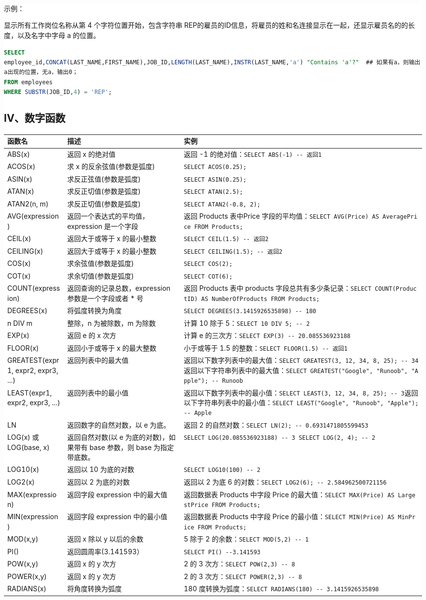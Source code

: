 示例：

显示所有工作岗位名称从第 4 个字符位置开始，包含字符串 REP的雇员的ID信息，将雇员的姓和名连接显示在一起，还显示雇员名的的长度，以及名字中字母 a 的位置。

```sql
SELECT 
employee_id,CONCAT(LAST_NAME,FIRST_NAME),JOB_ID,LENGTH(LAST_NAME),INSTR(LAST_NAME,'a') "Contains 'a'?"  ## 如果有a，则输出a出现的位置，无a，输出0；
FROM employees
WHERE SUBSTR(JOB_ID,4) = 'REP';
```

##  IV、**数字函数**

| 函数名                             | 描述                                                         | 实例                                                         |
| :--------------------------------- | :----------------------------------------------------------- | :----------------------------------------------------------- |
| ABS(x)                             | 返回 x 的绝对值                                              | 返回 -1 的绝对值：`SELECT ABS(-1) -- 返回1`                  |
| ACOS(x)                            | 求 x 的反余弦值(参数是弧度)                                  | `SELECT ACOS(0.25);`                                         |
| ASIN(x)                            | 求反正弦值(参数是弧度)                                       | `SELECT ASIN(0.25);`                                         |
| ATAN(x)                            | 求反正切值(参数是弧度)                                       | `SELECT ATAN(2.5);`                                          |
| ATAN2(n, m)                        | 求反正切值(参数是弧度)                                       | `SELECT ATAN2(-0.8, 2);`                                     |
| AVG(expression)                    | 返回一个表达式的平均值，expression 是一个字段                | 返回 Products 表中Price 字段的平均值：`SELECT AVG(Price) AS AveragePrice FROM Products;` |
| CEIL(x)                            | 返回大于或等于 x 的最小整数                                  | `SELECT CEIL(1.5) -- 返回2`                                  |
| CEILING(x)                         | 返回大于或等于 x 的最小整数                                  | `SELECT CEILING(1.5); -- 返回2`                              |
| COS(x)                             | 求余弦值(参数是弧度)                                         | `SELECT COS(2);`                                             |
| COT(x)                             | 求余切值(参数是弧度)                                         | `SELECT COT(6);`                                             |
| COUNT(expression)                  | 返回查询的记录总数，expression 参数是一个字段或者 * 号       | 返回 Products 表中 products 字段总共有多少条记录：`SELECT COUNT(ProductID) AS NumberOfProducts FROM Products;` |
| DEGREES(x)                         | 将弧度转换为角度                                             | `SELECT DEGREES(3.1415926535898) -- 180`                     |
| n DIV m                            | 整除，n 为被除数，m 为除数                                   | 计算 10 除于 5：`SELECT 10 DIV 5; -- 2`                      |
| EXP(x)                             | 返回 e 的 x 次方                                             | 计算 e 的三次方：`SELECT EXP(3) -- 20.085536923188`          |
| FLOOR(x)                           | 返回小于或等于 x 的最大整数                                  | 小于或等于 1.5 的整数：`SELECT FLOOR(1.5) -- 返回1`          |
| GREATEST(expr1, expr2, expr3, ...) | 返回列表中的最大值                                           | 返回以下数字列表中的最大值：`SELECT GREATEST(3, 12, 34, 8, 25); -- 34`返回以下字符串列表中的最大值：`SELECT GREATEST("Google", "Runoob", "Apple"); -- Runoob` |
| LEAST(expr1, expr2, expr3, ...)    | 返回列表中的最小值                                           | 返回以下数字列表中的最小值：`SELECT LEAST(3, 12, 34, 8, 25); -- 3`返回以下字符串列表中的最小值：`SELECT LEAST("Google", "Runoob", "Apple"); -- Apple` |
| LN                                 | 返回数字的自然对数，以 e 为底。                              | 返回 2 的自然对数：`SELECT LN(2); -- 0.6931471805599453`     |
| LOG(x) 或 LOG(base, x)             | 返回自然对数(以 e 为底的对数)，如果带有 base 参数，则 base 为指定带底数。 | `SELECT LOG(20.085536923188) -- 3 SELECT LOG(2, 4); -- 2`    |
| LOG10(x)                           | 返回以 10 为底的对数                                         | `SELECT LOG10(100) -- 2`                                     |
| LOG2(x)                            | 返回以 2 为底的对数                                          | 返回以 2 为底 6 的对数：`SELECT LOG2(6); -- 2.584962500721156` |
| MAX(expression)                    | 返回字段 expression 中的最大值                               | 返回数据表 Products 中字段 Price 的最大值：`SELECT MAX(Price) AS LargestPrice FROM Products;` |
| MIN(expression)                    | 返回字段 expression 中的最小值                               | 返回数据表 Products 中字段 Price 的最小值：`SELECT MIN(Price) AS MinPrice FROM Products;` |
| MOD(x,y)                           | 返回 x 除以 y 以后的余数                                     | 5 除于 2 的余数：`SELECT MOD(5,2) -- 1`                      |
| PI()                               | 返回圆周率(3.141593）                                        | `SELECT PI() --3.141593`                                     |
| POW(x,y)                           | 返回 x 的 y 次方                                             | 2 的 3 次方：`SELECT POW(2,3) -- 8`                          |
| POWER(x,y)                         | 返回 x 的 y 次方                                             | 2 的 3 次方：`SELECT POWER(2,3) -- 8`                        |
| RADIANS(x)                         | 将角度转换为弧度                                             | 180 度转换为弧度：`SELECT RADIANS(180) -- 3.1415926535898`   |
